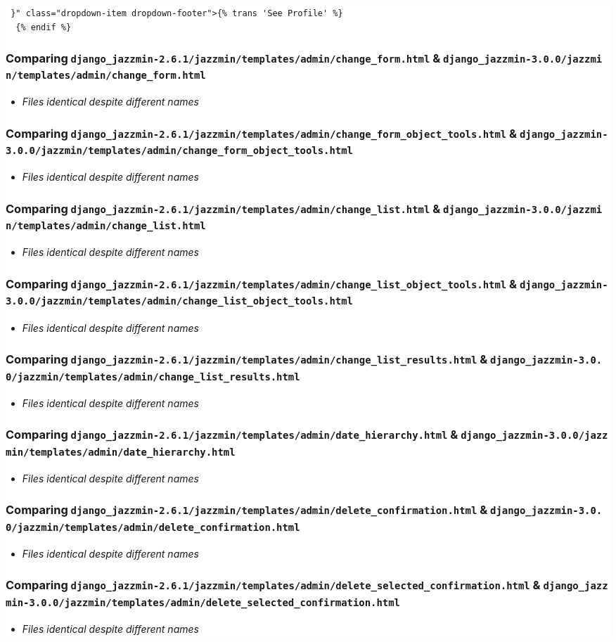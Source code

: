 ```diff
 }" class="dropdown-item dropdown-footer">{% trans 'See Profile' %}
  {% endif %}
```

### Comparing `django_jazzmin-2.6.1/jazzmin/templates/admin/change_form.html` & `django_jazzmin-3.0.0/jazzmin/templates/admin/change_form.html`

 * *Files identical despite different names*

### Comparing `django_jazzmin-2.6.1/jazzmin/templates/admin/change_form_object_tools.html` & `django_jazzmin-3.0.0/jazzmin/templates/admin/change_form_object_tools.html`

 * *Files identical despite different names*

### Comparing `django_jazzmin-2.6.1/jazzmin/templates/admin/change_list.html` & `django_jazzmin-3.0.0/jazzmin/templates/admin/change_list.html`

 * *Files identical despite different names*

### Comparing `django_jazzmin-2.6.1/jazzmin/templates/admin/change_list_object_tools.html` & `django_jazzmin-3.0.0/jazzmin/templates/admin/change_list_object_tools.html`

 * *Files identical despite different names*

### Comparing `django_jazzmin-2.6.1/jazzmin/templates/admin/change_list_results.html` & `django_jazzmin-3.0.0/jazzmin/templates/admin/change_list_results.html`

 * *Files identical despite different names*

### Comparing `django_jazzmin-2.6.1/jazzmin/templates/admin/date_hierarchy.html` & `django_jazzmin-3.0.0/jazzmin/templates/admin/date_hierarchy.html`

 * *Files identical despite different names*

### Comparing `django_jazzmin-2.6.1/jazzmin/templates/admin/delete_confirmation.html` & `django_jazzmin-3.0.0/jazzmin/templates/admin/delete_confirmation.html`

 * *Files identical despite different names*

### Comparing `django_jazzmin-2.6.1/jazzmin/templates/admin/delete_selected_confirmation.html` & `django_jazzmin-3.0.0/jazzmin/templates/admin/delete_selected_confirmation.html`

 * *Files identical despite different names*
